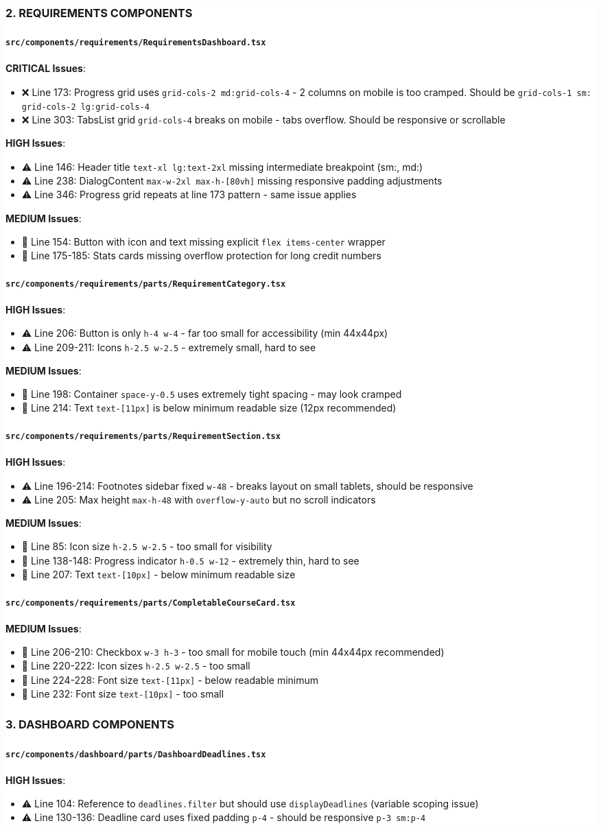 ### 2. REQUIREMENTS COMPONENTS

#### `src/components/requirements/RequirementsDashboard.tsx`
**CRITICAL Issues**:
- ❌ Line 173: Progress grid uses `grid-cols-2 md:grid-cols-4` - 2 columns on mobile is too cramped. Should be `grid-cols-1 sm:grid-cols-2 lg:grid-cols-4`
- ❌ Line 303: TabsList grid `grid-cols-4` breaks on mobile - tabs overflow. Should be responsive or scrollable

**HIGH Issues**:
- ⚠️ Line 146: Header title `text-xl lg:text-2xl` missing intermediate breakpoint (sm:, md:)
- ⚠️ Line 238: DialogContent `max-w-2xl max-h-[80vh]` missing responsive padding adjustments
- ⚠️ Line 346: Progress grid repeats at line 173 pattern - same issue applies

**MEDIUM Issues**:
- 📝 Line 154: Button with icon and text missing explicit `flex items-center` wrapper
- 📝 Line 175-185: Stats cards missing overflow protection for long credit numbers

#### `src/components/requirements/parts/RequirementCategory.tsx`
**HIGH Issues**:
- ⚠️ Line 206: Button is only `h-4 w-4` - far too small for accessibility (min 44x44px)
- ⚠️ Line 209-211: Icons `h-2.5 w-2.5` - extremely small, hard to see

**MEDIUM Issues**:
- 📝 Line 198: Container `space-y-0.5` uses extremely tight spacing - may look cramped
- 📝 Line 214: Text `text-[11px]` is below minimum readable size (12px recommended)

#### `src/components/requirements/parts/RequirementSection.tsx`
**HIGH Issues**:
- ⚠️ Line 196-214: Footnotes sidebar fixed `w-48` - breaks layout on small tablets, should be responsive
- ⚠️ Line 205: Max height `max-h-48` with `overflow-y-auto` but no scroll indicators

**MEDIUM Issues**:
- 📝 Line 85: Icon size `h-2.5 w-2.5` - too small for visibility
- 📝 Line 138-148: Progress indicator `h-0.5 w-12` - extremely thin, hard to see
- 📝 Line 207: Text `text-[10px]` - below minimum readable size

#### `src/components/requirements/parts/CompletableCourseCard.tsx`
**MEDIUM Issues**:
- 📝 Line 206-210: Checkbox `w-3 h-3` - too small for mobile touch (min 44x44px recommended)
- 📝 Line 220-222: Icon sizes `h-2.5 w-2.5` - too small
- 📝 Line 224-228: Font size `text-[11px]` - below readable minimum
- 📝 Line 232: Font size `text-[10px]` - too small

### 3. DASHBOARD COMPONENTS

#### `src/components/dashboard/parts/DashboardDeadlines.tsx`
**HIGH Issues**:
- ⚠️ Line 104: Reference to `deadlines.filter` but should use `displayDeadlines` (variable scoping issue)
- ⚠️ Line 130-136: Deadline card uses fixed padding `p-4` - should be responsive `p-3 sm:p-4`
